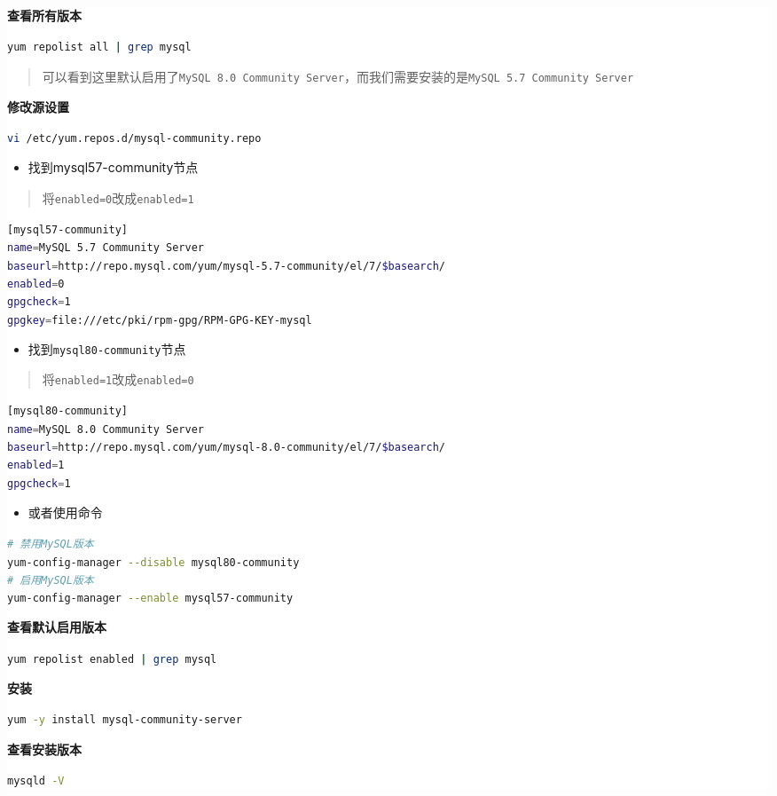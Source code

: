 **查看所有版本**

```bash
yum repolist all | grep mysql
```

> 可以看到这里默认启用了`MySQL 8.0 Community Server`，而我们需要安装的是`MySQL 5.7 Community Server`

**修改源设置**

```bash
vi /etc/yum.repos.d/mysql-community.repo
```
- 找到mysql57-community节点

> 将`enabled=0`改成`enabled=1`

```bash
[mysql57-community]
name=MySQL 5.7 Community Server
baseurl=http://repo.mysql.com/yum/mysql-5.7-community/el/7/$basearch/
enabled=0
gpgcheck=1
gpgkey=file:///etc/pki/rpm-gpg/RPM-GPG-KEY-mysql
```

- 找到`mysql80-community`节点

> 将`enabled=1`改成`enabled=0`

```bash
[mysql80-community]
name=MySQL 8.0 Community Server
baseurl=http://repo.mysql.com/yum/mysql-8.0-community/el/7/$basearch/
enabled=1
gpgcheck=1
```

- 或者使用命令

```bash
# 禁用MySQL版本
yum-config-manager --disable mysql80-community
# 启用MySQL版本
yum-config-manager --enable mysql57-community
```

**查看默认启用版本**

```bash
yum repolist enabled | grep mysql
```

**安装**

```bash
yum -y install mysql-community-server
```

**查看安装版本**

```bash
mysqld -V
```
